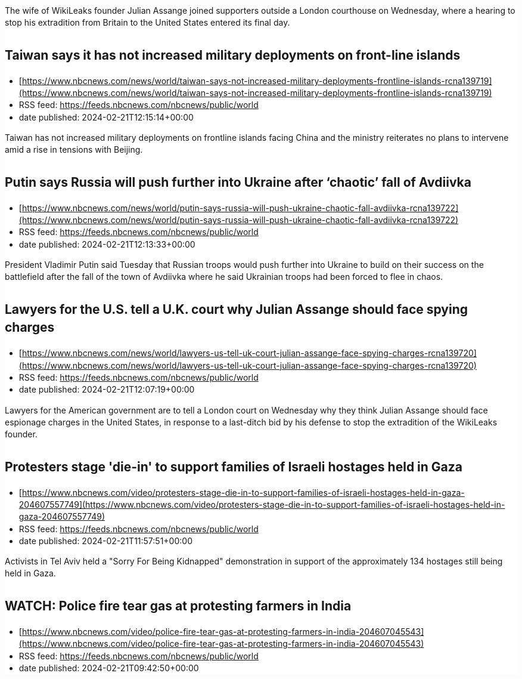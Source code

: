 The wife of WikiLeaks founder Julian Assange joined supporters outside a London courthouse on Wednesday, where a hearing to stop his extradition from Britain to the United States entered its final day.

## Taiwan says it has not increased military deployments on front-line islands
 - [https://www.nbcnews.com/news/world/taiwan-says-not-increased-military-deployments-frontline-islands-rcna139719](https://www.nbcnews.com/news/world/taiwan-says-not-increased-military-deployments-frontline-islands-rcna139719)
 - RSS feed: https://feeds.nbcnews.com/nbcnews/public/world
 - date published: 2024-02-21T12:15:14+00:00

Taiwan has not increased military deployments on frontline islands facing China and the ministry reiterates no plans to intervene amid a rise in tensions with Beijing.

## Putin says Russia will push further into Ukraine after ‘chaotic’ fall of Avdiivka
 - [https://www.nbcnews.com/news/world/putin-says-russia-will-push-ukraine-chaotic-fall-avdiivka-rcna139722](https://www.nbcnews.com/news/world/putin-says-russia-will-push-ukraine-chaotic-fall-avdiivka-rcna139722)
 - RSS feed: https://feeds.nbcnews.com/nbcnews/public/world
 - date published: 2024-02-21T12:13:33+00:00

President Vladimir Putin said Tuesday that Russian troops would push further into Ukraine to build on their success on the battlefield after the fall of the town of Avdiivka where he said Ukrainian troops had been forced to flee in chaos.

## Lawyers for the U.S. tell a U.K. court why Julian Assange should face spying charges
 - [https://www.nbcnews.com/news/world/lawyers-us-tell-uk-court-julian-assange-face-spying-charges-rcna139720](https://www.nbcnews.com/news/world/lawyers-us-tell-uk-court-julian-assange-face-spying-charges-rcna139720)
 - RSS feed: https://feeds.nbcnews.com/nbcnews/public/world
 - date published: 2024-02-21T12:07:19+00:00

Lawyers for the American government are to tell a London court on Wednesday why they think Julian Assange should face espionage charges in the United States, in response to a last-ditch bid by his defense to stop the extradition of the WikiLeaks founder.

## Protesters stage 'die-in' to support families of Israeli hostages held in Gaza
 - [https://www.nbcnews.com/video/protesters-stage-die-in-to-support-families-of-israeli-hostages-held-in-gaza-204607557749](https://www.nbcnews.com/video/protesters-stage-die-in-to-support-families-of-israeli-hostages-held-in-gaza-204607557749)
 - RSS feed: https://feeds.nbcnews.com/nbcnews/public/world
 - date published: 2024-02-21T11:57:51+00:00

Activists in Tel Aviv held a "Sorry For Being Kidnapped" demonstration in support of the approximately 134 hostages still being held in Gaza.

## WATCH: Police fire tear gas at protesting farmers in India
 - [https://www.nbcnews.com/video/police-fire-tear-gas-at-protesting-farmers-in-india-204607045543](https://www.nbcnews.com/video/police-fire-tear-gas-at-protesting-farmers-in-india-204607045543)
 - RSS feed: https://feeds.nbcnews.com/nbcnews/public/world
 - date published: 2024-02-21T09:42:50+00:00
